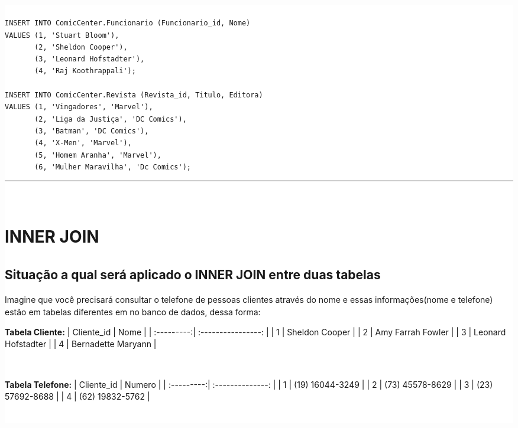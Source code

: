   ```mysql

INSERT INTO ComicCenter.Funcionario (Funcionario_id, Nome)
  VALUES (1, 'Stuart Bloom'),
         (2, 'Sheldon Cooper'),
         (3, 'Leonard Hofstadter'),
         (4, 'Raj Koothrappali');

INSERT INTO ComicCenter.Revista (Revista_id, Titulo, Editora) 
  VALUES (1, 'Vingadores', 'Marvel'),
         (2, 'Liga da Justiça', 'DC Comics'),
         (3, 'Batman', 'DC Comics'),
         (4, 'X-Men', 'Marvel'),
         (5, 'Homem Aranha', 'Marvel'),
         (6, 'Mulher Maravilha', 'Dc Comics');
  ```
--- 
&nbsp;

# INNER JOIN

## Situação a qual será aplicado o INNER JOIN entre duas tabelas

Imagine que você precisará consultar o telefone de pessoas clientes através do nome e essas informações(nome e telefone) estão em tabelas diferentes em no banco de dados, dessa forma:

**Tabela Cliente:** 
| Cliente_id | Nome               |
| :---------:| :----------------: |
| 1          | Sheldon Cooper     |
| 2          | Amy Farrah Fowler  |
| 3          | Leonard Hofstadter |
| 4          | Bernadette Maryann |

&nbsp;

**Tabela Telefone:**
| Cliente_id | Numero           |
| :---------:| :--------------: |
| 1          | (19) 16044-3249  |
| 2          | (73) 45578-8629  |
| 3          | (23) 57692-8688  |
| 4          | (62) 19832-5762  |

&nbsp;
